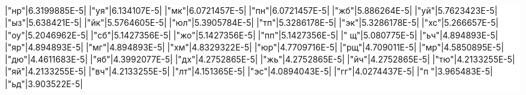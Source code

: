 |"нр"|6.3199885E-5|
|"уя"|6.134107E-5|
|"мк"|6.0721457E-5|
|"пн"|6.0721457E-5|
|"жб"|5.886264E-5|
|"уй"|5.7623423E-5|
|"ыз"|5.638421E-5|
|"йк"|5.5764605E-5|
|"юл"|5.3905784E-5|
|"тп"|5.3286178E-5|
|"эк"|5.3286178E-5|
|"хс"|5.266657E-5|
|"оу"|5.2046962E-5|
|"сб"|5.1427356E-5|
|"жо"|5.1427356E-5|
|"пп"|5.1427356E-5|
|" щ"|5.080775E-5|
|"ьч"|4.894893E-5|
|"яр"|4.894893E-5|
|"мг"|4.894893E-5|
|"хм"|4.8329322E-5|
|"юр"|4.7709716E-5|
|"рщ"|4.709011E-5|
|"мр"|4.5850895E-5|
|"дю"|4.4611683E-5|
|"яб"|4.3992077E-5|
|"дх"|4.2752865E-5|
|"жь"|4.2752865E-5|
|"йч"|4.2752865E-5|
|"тю"|4.2133255E-5|
|"яй"|4.2133255E-5|
|"вч"|4.2133255E-5|
|"лт"|4.151365E-5|
|"эс"|4.0894043E-5|
|"гг"|4.0274437E-5|
|"п "|3.965483E-5|
|"ьд"|3.903522E-5|